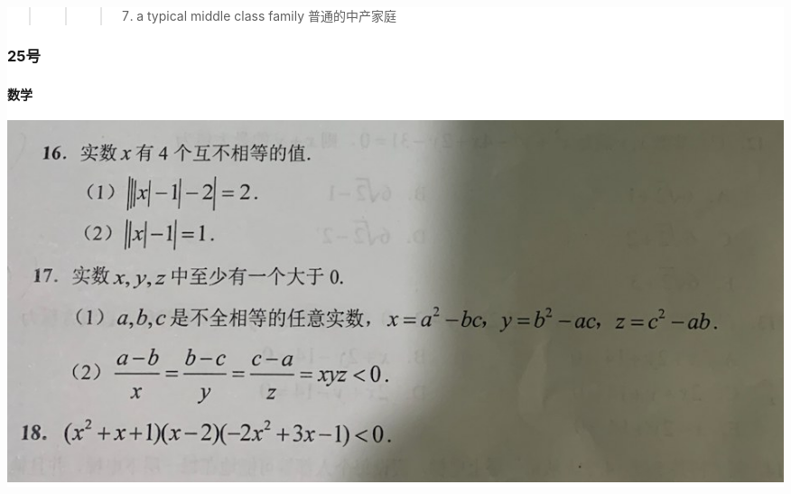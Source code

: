 > > >
> > >7. a typical middle class family 普通的中产家庭



### 25号

#### 数学

![问题 ](/images/Graduate/practice/mathematics/06-25-question-1.jpg)
